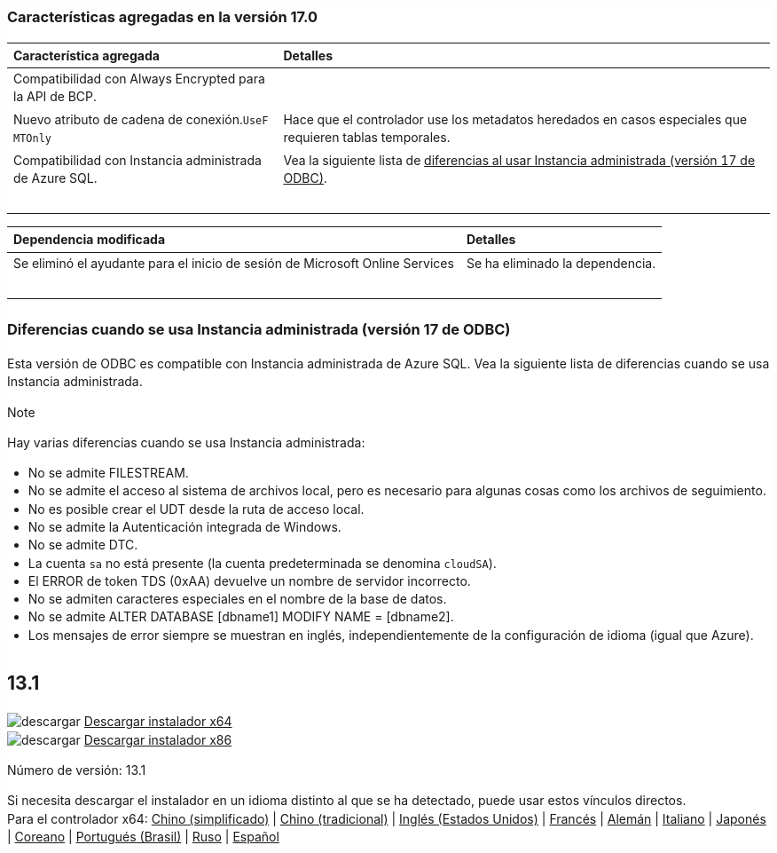 ### <a name="features-added-in-170"></a>Características agregadas en la versión 17.0

| Característica agregada | Detalles |
| :------------ | :------ |
| Compatibilidad con Always Encrypted para la API de BCP. | &nbsp; |
| Nuevo atributo de cadena de conexión.`UseFMTOnly` | Hace que el controlador use los metadatos heredados en casos especiales que requieren tablas temporales. |
| Compatibilidad con Instancia administrada de Azure SQL. | Vea la siguiente lista de [diferencias al usar Instancia administrada (versión 17 de ODBC)](#diffs-managed-instance-17). |
| &nbsp; | &nbsp; |

| Dependencia modificada | Detalles |
| :------------ | :------ |
| Se eliminó el ayudante para el inicio de sesión de Microsoft Online Services | Se ha eliminado la dependencia. |
| &nbsp; | &nbsp; |

### <a name="differences-when-using-managed-instance-odbc-version-17"></a><a name="diffs-managed-instance-17"></a> Diferencias cuando se usa Instancia administrada (versión 17 de ODBC)

Esta versión de ODBC es compatible con Instancia administrada de Azure SQL. Vea la siguiente lista de diferencias cuando se usa Instancia administrada.

> [!NOTE]
> Hay varias diferencias cuando se usa Instancia administrada:
>
> - No se admite FILESTREAM.
> - No se admite el acceso al sistema de archivos local, pero es necesario para algunas cosas como los archivos de seguimiento.
> - No es posible crear el UDT desde la ruta de acceso local.
> - No se admite la Autenticación integrada de Windows.
> - No se admite DTC.
> - La cuenta `sa` no está presente (la cuenta predeterminada se denomina `cloudSA`).
> - El ERROR de token TDS (0xAA) devuelve un nombre de servidor incorrecto.
> - No se admiten caracteres especiales en el nombre de la base de datos.
> - No se admite ALTER DATABASE [dbname1] MODIFY NAME = [dbname2].
> - Los mensajes de error siempre se muestran en inglés, independientemente de la configuración de idioma (igual que Azure).

## <a name="131"></a>13.1

![descargar](../../../ssms/media/download-icon.png) [Descargar instalador x64](https://go.microsoft.com/fwlink/?linkid=2121020)  
![descargar](../../../ssms/media/download-icon.png) [Descargar instalador x86](https://go.microsoft.com/fwlink/?linkid=2120923)  

Número de versión: 13.1  

Si necesita descargar el instalador en un idioma distinto al que se ha detectado, puede usar estos vínculos directos.  
Para el controlador x64: [Chino (simplificado)](https://go.microsoft.com/fwlink/?linkid=2121020&clcid=0x804) | [Chino (tradicional)](https://go.microsoft.com/fwlink/?linkid=2121020&clcid=0x404) | [Inglés (Estados Unidos)](https://go.microsoft.com/fwlink/?linkid=2121020&clcid=0x409) | [Francés](https://go.microsoft.com/fwlink/?linkid=2121020&clcid=0x40c) | [Alemán](https://go.microsoft.com/fwlink/?linkid=2121020&clcid=0x407) | [Italiano](https://go.microsoft.com/fwlink/?linkid=2121020&clcid=0x410) | [Japonés](https://go.microsoft.com/fwlink/?linkid=2121020&clcid=0x411) | [Coreano](https://go.microsoft.com/fwlink/?linkid=2121020&clcid=0x412) | [Portugués (Brasil)](https://go.microsoft.com/fwlink/?linkid=2121020&clcid=0x416) | [Ruso](https://go.microsoft.com/fwlink/?linkid=2121020&clcid=0x419) | [Español](https://go.microsoft.com/fwlink/?linkid=2121020&clcid=0x40a)  